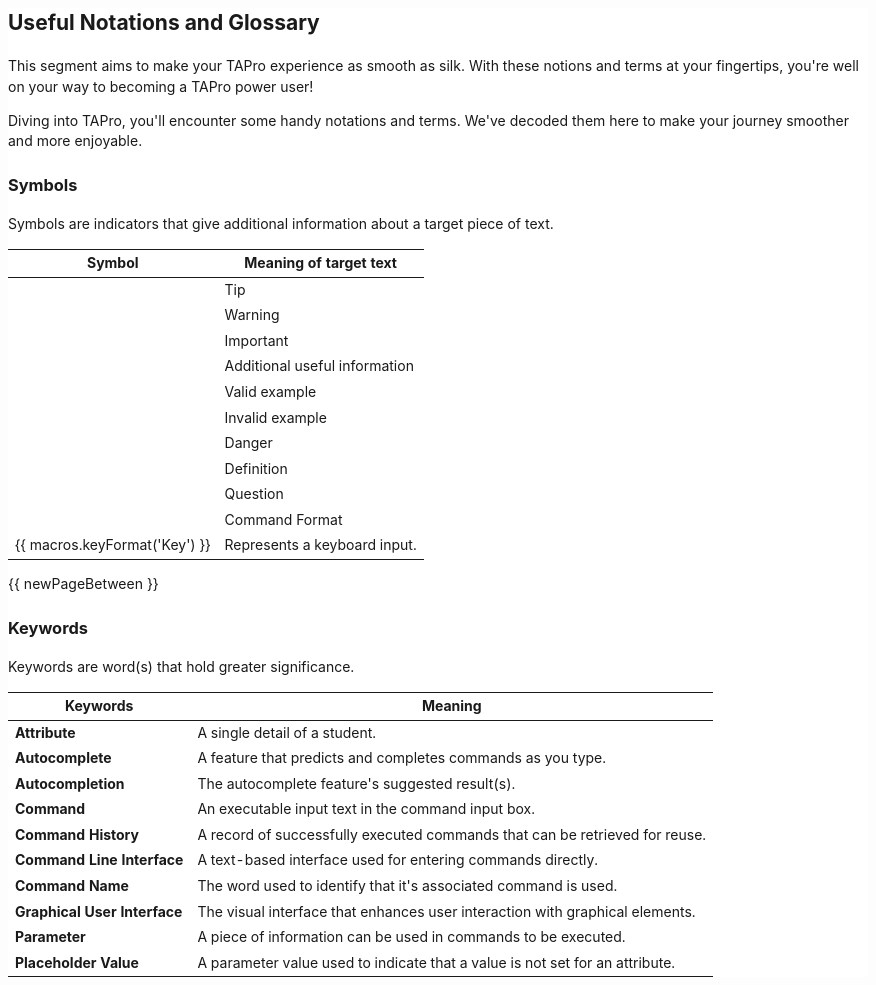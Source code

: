 ## <i class="fa-solid fa-forward"></i> Useful Notations and Glossary

This segment aims to make your TAPro experience as smooth as silk. With these notions and terms at your fingertips, you're well on your way to becoming a TAPro power user!

Diving into TAPro, you'll encounter some handy notations and terms. We've decoded them here to make your journey smoother and more enjoyable.

### Symbols

Symbols are indicators that give additional information about a target piece of text.

| Symbol                                               | Meaning of target text        |
|------------------------------------------------------|-------------------------------|
| <i class="fa-solid fa-lightbulb text-success"></i>   | Tip                           |
| <i class="fa-solid fa-exclamation text-warning"></i> | Warning                       |
| <i class="fa-solid fa-flag text-danger"></i>         | Important                     |
| <i class="fa-solid fa-info text-info"></i>           | Additional useful information |
| <i class="fa-solid fa-check text-success"></i>       | Valid example                 |
| <i class="fa-solid fa-x text-danger"></i>            | Invalid example               |
| <i class="fa-solid fa-bolt text-danger"></i>         | Danger                        |
| <i class="fa-solid fa-book-atlas text-primary"></i>  | Definition                    |
| <i class="fa-solid fa-question text-info"></i>       | Question                      |
| <i class="fa-solid fa-spell-check text-primary"></i> | Command Format                |
| {{ macros.keyFormat('Key') }}                        | Represents a keyboard input.  |

{{ newPageBetween }}

### Keywords

Keywords are word(s) that hold greater significance.

| Keywords                     | Meaning                                                                      |
|------------------------------|------------------------------------------------------------------------------|
| **Attribute**                | A single detail of a student.                                                |
| **Autocomplete**             | A feature that predicts and completes commands as you type.                  |
| **Autocompletion**           | The autocomplete feature's suggested result(s).                              |
| **Command**                  | An executable input text in the command input box.                           |
| **Command History**          | A record of successfully executed commands that can be retrieved for reuse.  |
| **Command Line Interface**   | A text-based interface used for entering commands directly.                  |
| **Command Name**             | The word used to identify that it's associated command is used.              |
| **Graphical User Interface** | The visual interface that enhances user interaction with graphical elements. |
| **Parameter**                | A piece of information can be used in commands to be executed.               |
| **Placeholder Value**        | A parameter value used to indicate that a value is not set for an attribute. |
